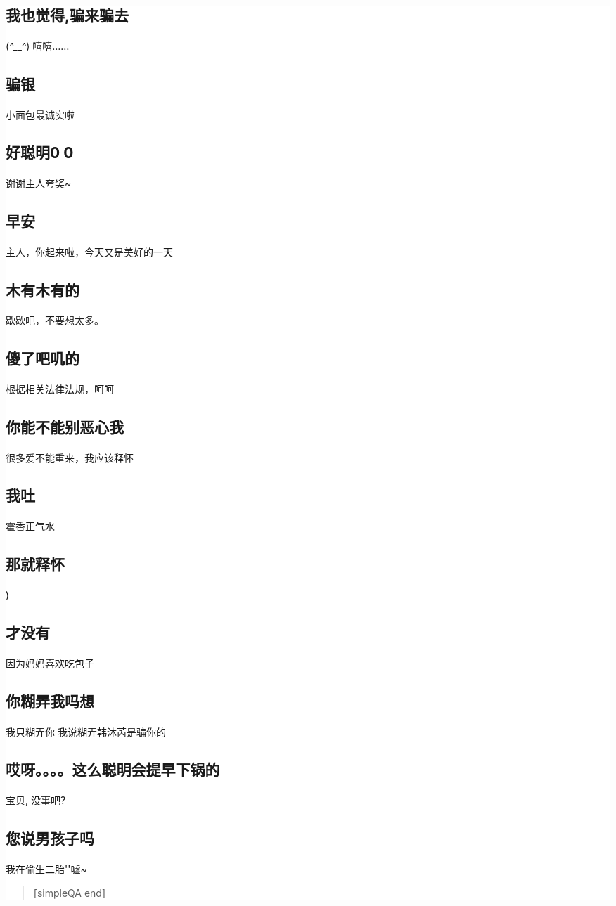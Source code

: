 ## 我也觉得,骗来骗去
(*^__^*) 嘻嘻……

## 骗银
小面包最诚实啦

## 好聪明0 0
谢谢主人夸奖~

## 早安
主人，你起来啦，今天又是美好的一天

## 木有木有的
歇歇吧，不要想太多。

## 傻了吧叽的
根据相关法律法规，呵呵

## 你能不能别恶心我
很多爱不能重来，我应该释怀

## 我吐
霍香正气水

## 那就释怀
)

## 才没有
因为妈妈喜欢吃包子

## 你糊弄我吗想
我只糊弄你 我说糊弄韩沐芮是骗你的

## 哎呀。。。。这么聪明会提早下锅的
宝贝, 没事吧?

## 您说男孩子吗
我在偷生二胎''嘘~

> [simpleQA end]
